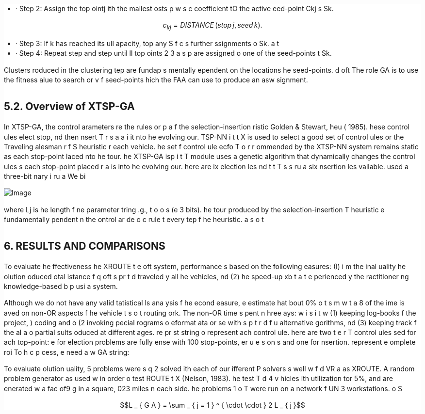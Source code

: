 - · Step  2:  Assign  the top ointj  ith  the mallest  osts p w s c coefficient tO  the  active  eed-point Ckj s Sk.

$$c _ { k j } = D I S T A N C E \, ( s t o p \, j, \, s e e d \, k ).$$

- · Step  3:  If k has  reached  its ull  apacity,  top  any S f c s further  ssignments o  Sk. a t
- · Step  4:  Repeat  step   and  step   until  ll top oints 2 3 a s p are  assigned o  one  of  the  seed-points t Sk.

Clusters roduced in the  clustering  tep  are  fundap s mentally ependent  on  the  locations  he  seed-points. d oft The role  GA  is  to  use  the  fitness  alue  to  search or v f seed-points  hich the  FAA  can  use  to  produce  an asw signment.

## 5.2.  Overview of  XTSP-GA

In  XTSP-GA,  the  control  arameters  re  the  rules or p a f the  selection-insertion  ristic  Golden &amp;  Stewart, heu ( 1985). hese  control  ules  elect  stop,  nd  then nsert T r s a a i it nto he  evolving our. TSP-NN i t t X is  used  to  select a good set  of  control ules or  the  Traveling alesman r f S heuristic r  each  vehicle.  he set f  control  ule ecfo T o r r ommended  by  the  XTSP-NN system  remains  static as each  stop-point  laced nto he  tour.  he XTSP-GA isp i t T module  uses a genetic  algorithm  that  dynamically changes  the  control  ules s  each  stop-point   placed r a is into he  evolving  our.  here  are ix election les  nd t t T s s ru a six nsertion les  vailable.   used  a  three-bit  nary i ru a We bi

![Image](image_000011_e91027a280e7147ec1fd42c627f882616b90d14042aeb03e84afe4c1d406d880.png)

where  Lj  is he  length  f ne  parameter  tring .g., t o o s (e 3 bits).  he tour  produced  by the  selection-insertion T heuristic  e  fundamentally pendent n  the ontrol ar de o c rule t  every tep f he  heuristic. a s o t

## 6. RESULTS AND COMPARISONS

To evaluate  he ffectiveness he  XROUTE t e oft system, performance s  based  on the  following  easures:  (I) i m the inal  uality  he olution oduced otal  istance f q oft s pr t d traveled  y all he  vehicles,  nd (2) he  speed-up xb t a t e perienced  y  the ractitioner ng   knowledge-based b p usi a system.

Although  we do  not  have  any  valid  tatistical  ls ana ysis  f he econd easure,  e  estimate  hat  bout 0% o t s m w t a 8 of  the ime  is aved  on non-OR aspects  f he  vehicle t s o t routing  ork.  The  non-OR time s pent n hree  ays: w i s i t w (1)  keeping  log-books f  the  project, )  coding  and o (2 invoking  pecial  rograms o eformat  ata or se  with s p t r d f u alternative  gorithms,  nd (3)  keeping  track f  the al a o partial sults oduced  at  different  ages. re pr st string  o  represent  ach  control  ule.  here  are  two t e r T control  ules  sed  for ach top-point:  e  for election  problems  are  fully  ense  with  100 stop-points, er u e s on s and  one  for nsertion.   represent e omplete roi To h c p cess,  e need  a w GA string:

To  evaluate olution  uality,  5 problems  were s q 2 solved ith  each  of our ifferent  P  solvers  s  well w f d VR a as  XROUTE. A random problem  generator  as used w in  order o  test ROUTE t X (Nelson,  1983). he test T d 4 v hicles  ith   utilization  tor  5%,  and  are enerated w a fac of9 g in  a square, 023  miles n each  side. he problems 1 o T were  run  on  a  network  f UN  3  workstations. o S

$$L _ { G A } = \sum _ { j = 1 } ^ { \cdot \cdot } 2 L _ { j }$$
